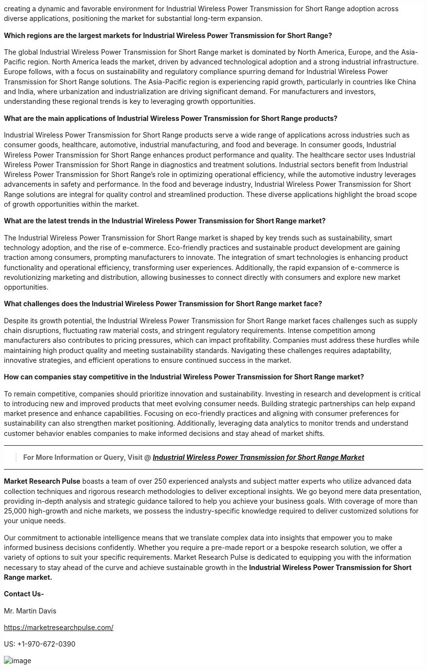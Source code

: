 creating a dynamic and favorable environment for Industrial Wireless Power Transmission for Short Range adoption across diverse applications, positioning the market for substantial long-term expansion.</p><p><strong>Which regions are the largest markets for Industrial Wireless Power Transmission for Short Range?</strong></p><p>The global Industrial Wireless Power Transmission for Short Range market is dominated by North America, Europe, and the Asia-Pacific region. North America leads the market, driven by advanced technological adoption and a strong industrial infrastructure. Europe follows, with a focus on sustainability and regulatory compliance spurring demand for Industrial Wireless Power Transmission for Short Range solutions. The Asia-Pacific region is experiencing rapid growth, particularly in countries like China and India, where urbanization and industrialization are driving significant demand. For manufacturers and investors, understanding these regional trends is key to leveraging growth opportunities.</p><p><strong>What are the main applications of Industrial Wireless Power Transmission for Short Range products?</strong></p><p>Industrial Wireless Power Transmission for Short Range products serve a wide range of applications across industries such as consumer goods, healthcare, automotive, industrial manufacturing, and food and beverage. In consumer goods, Industrial Wireless Power Transmission for Short Range enhances product performance and quality. The healthcare sector uses Industrial Wireless Power Transmission for Short Range in diagnostics and treatment solutions. Industrial sectors benefit from Industrial Wireless Power Transmission for Short Range&rsquo;s role in optimizing operational efficiency, while the automotive industry leverages advancements in safety and performance. In the food and beverage industry, Industrial Wireless Power Transmission for Short Range solutions are integral for quality control and streamlined production. These diverse applications highlight the broad scope of growth opportunities within the market.</p><p><strong>What are the latest trends in the Industrial Wireless Power Transmission for Short Range market?</strong></p><p>The Industrial Wireless Power Transmission for Short Range market is shaped by key trends such as sustainability, smart technology adoption, and the rise of e-commerce. Eco-friendly practices and sustainable product development are gaining traction among consumers, prompting manufacturers to innovate. The integration of smart technologies is enhancing product functionality and operational efficiency, transforming user experiences. Additionally, the rapid expansion of e-commerce is revolutionizing marketing and distribution, allowing businesses to connect directly with consumers and explore new market opportunities.</p><p><strong>What challenges does the Industrial Wireless Power Transmission for Short Range market face?</strong></p><p>Despite its growth potential, the Industrial Wireless Power Transmission for Short Range market faces challenges such as supply chain disruptions, fluctuating raw material costs, and stringent regulatory requirements. Intense competition among manufacturers also contributes to pricing pressures, which can impact profitability. Companies must address these hurdles while maintaining high product quality and meeting sustainability standards. Navigating these challenges requires adaptability, innovative strategies, and efficient operations to ensure continued success in the market.</p><p><strong>How can companies stay competitive in the Industrial Wireless Power Transmission for Short Range market?</strong></p><p>To remain competitive, companies should prioritize innovation and sustainability. Investing in research and development is critical to introducing new and improved products that meet evolving consumer needs. Building strategic partnerships can help expand market presence and enhance capabilities. Focusing on eco-friendly practices and aligning with consumer preferences for sustainability can also strengthen market positioning. Additionally, leveraging data analytics to monitor trends and understand customer behavior enables companies to make informed decisions and stay ahead of market shifts.</p><hr /><blockquote><p><strong>For More Information or Query, Visit @&nbsp;<em><a href="https://marketresearchpulse.com/report/144344/industrial-wireless-power-transmission-for-short-range-market?utm_source=Linkedin&utm_medium=0111">Industrial Wireless Power Transmission for Short Range Market</a></em></strong></p></blockquote><hr /><p><strong>Market Research Pulse</strong> boasts a team of over 250 experienced analysts and subject matter experts who utilize advanced data collection techniques and rigorous research methodologies to deliver exceptional insights. We go beyond mere data presentation, providing in-depth analysis and strategic guidance tailored to help you achieve your business goals. With coverage of more than 25,000 high-growth and niche markets, we possess the industry-specific knowledge required to deliver customized solutions for your unique needs.</p><p>Our commitment to actionable intelligence means that we translate complex data into insights that empower you to make informed business decisions confidently. Whether you require a pre-made report or a bespoke research solution, we offer a variety of options to suit your specific requirements. Market Research Pulse is dedicated to equipping you with the information necessary to stay ahead of the curve and achieve sustainable growth in the <strong>Industrial Wireless Power Transmission for Short Range market.</strong></p><p><strong>Contact Us-</strong></p><p>Mr. Martin Davis</p><p>https://marketresearchpulse.com/</p><p>US: +1-970-672-0390</p>
![image](https://github.com/user-attachments/assets/d330e708-ee8c-44ba-8ec5-d6fc0f011ede)
